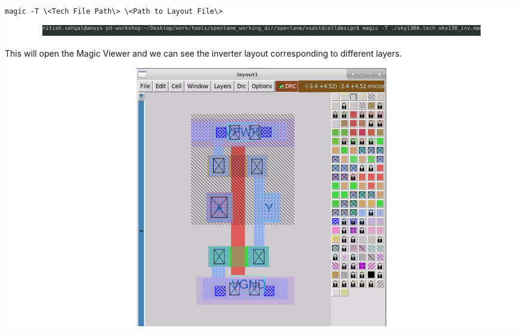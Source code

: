 `magic -T \<Tech File Path\> \<Path to Layout File\>`

<p align="center">
<img src="./media/image71.png"
style="width:7.67236in;height:0.18701in" />
</p>

This will open the Magic Viewer and we can see the inverter layout
corresponding to different layers.

<p align="center">
<img src="./media/image72.png" style="width:4.34742in;height:4.51118in"
alt="A picture containing treemap chart Description automatically generated" />
</p>
